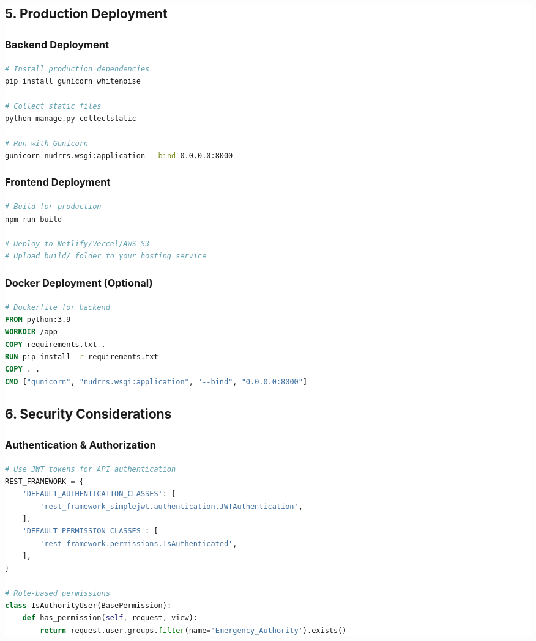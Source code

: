 ## 5. Production Deployment

### Backend Deployment
```bash
# Install production dependencies
pip install gunicorn whitenoise

# Collect static files
python manage.py collectstatic

# Run with Gunicorn
gunicorn nudrrs.wsgi:application --bind 0.0.0.0:8000
```

### Frontend Deployment
```bash
# Build for production
npm run build

# Deploy to Netlify/Vercel/AWS S3
# Upload build/ folder to your hosting service
```

### Docker Deployment (Optional)
```dockerfile
# Dockerfile for backend
FROM python:3.9
WORKDIR /app
COPY requirements.txt .
RUN pip install -r requirements.txt
COPY . .
CMD ["gunicorn", "nudrrs.wsgi:application", "--bind", "0.0.0.0:8000"]
```

## 6. Security Considerations

### Authentication & Authorization
```python
# Use JWT tokens for API authentication
REST_FRAMEWORK = {
    'DEFAULT_AUTHENTICATION_CLASSES': [
        'rest_framework_simplejwt.authentication.JWTAuthentication',
    ],
    'DEFAULT_PERMISSION_CLASSES': [
        'rest_framework.permissions.IsAuthenticated',
    ],
}

# Role-based permissions
class IsAuthorityUser(BasePermission):
    def has_permission(self, request, view):
        return request.user.groups.filter(name='Emergency_Authority').exists()
```
